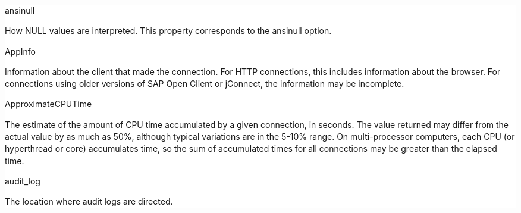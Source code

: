 ansinull



</td>
<td valign="top">

How NULL values are interpreted. This property corresponds to the ansinull option.



</td>
</tr>
<tr>
<td valign="top">

AppInfo



</td>
<td valign="top">

Information about the client that made the connection. For HTTP connections, this includes information about the browser. For connections using older versions of SAP Open Client or jConnect, the information may be incomplete.



</td>
</tr>
<tr>
<td valign="top">

ApproximateCPUTime



</td>
<td valign="top">

The estimate of the amount of CPU time accumulated by a given connection, in seconds. The value returned may differ from the actual value by as much as 50%, although typical variations are in the 5-10% range. On multi-processor computers, each CPU \(or hyperthread or core\) accumulates time, so the sum of accumulated times for all connections may be greater than the elapsed time.



</td>
</tr>
<tr>
<td valign="top">

audit\_log



</td>
<td valign="top">

The location where audit logs are directed.



</td>
</tr>
<tr>
<td valign="top">

